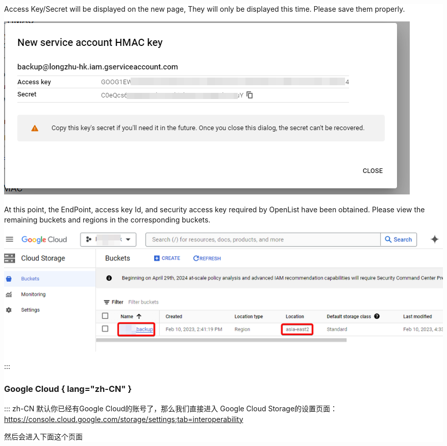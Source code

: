 Access Key/Secret will be displayed on the new page, They will only be displayed this time. Please save them properly.

![Google Cloud](/img/drivers/s3/googleStorage3.png)

At this point, the EndPoint, access key Id, and security access key required by OpenList have been obtained. Please view the remaining buckets and regions in the corresponding buckets.

![Google Cloud](/img/drivers/s3/googleStorage4.png)

:::

### Google Cloud { lang="zh-CN" }

::: zh-CN
默认你已经有Google Cloud的账号了，那么我们直接进入 Google Cloud Storage的设置页面：<https://console.cloud.google.com/storage/settings;tab=interoperability>

然后会进入下面这个页面
